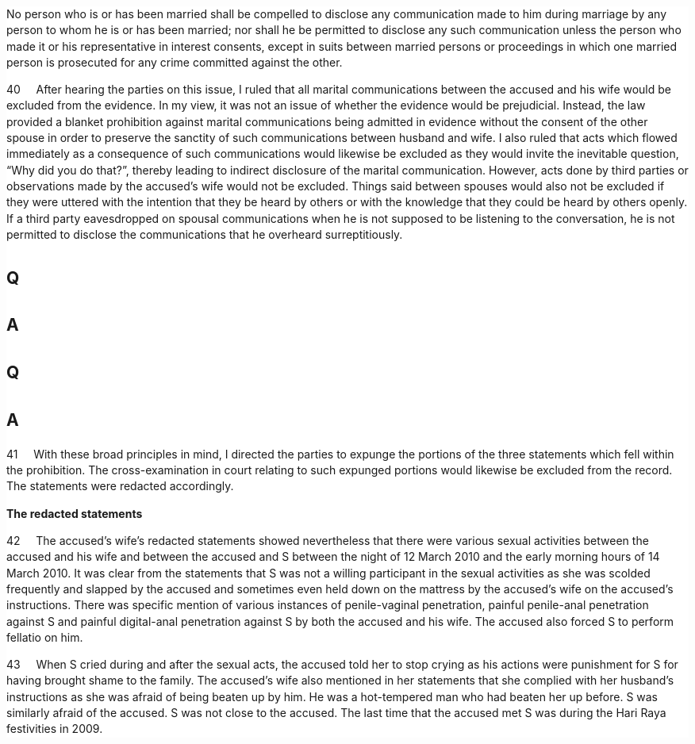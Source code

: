  No person who is or has been married shall be compelled to disclose any communication made to him during marriage by any person to whom he is or has been married; nor shall he be permitted to disclose any such communication unless the person who made it or his representative in interest consents, except in suits between married persons or proceedings in which one married person is prosecuted for any crime committed against the other. 

40     After hearing the parties on this issue, I ruled that all marital communications between the accused and his wife would be excluded from the evidence. In my view, it was not an issue of whether the evidence would be prejudicial. Instead, the law provided a blanket prohibition against marital communications being admitted in evidence without the consent of the other spouse in order to preserve the sanctity of such communications between husband and wife. I also ruled that acts which flowed immediately as a consequence of such communications would likewise be excluded as they would invite the inevitable question, “Why did you do that?”, thereby leading to indirect disclosure of the marital communication. However, acts done by third parties or observations made by the accused’s wife would not be excluded. Things said between spouses would also not be excluded if they were uttered with the intention that they be heard by others or with the knowledge that they could be heard by others openly. If a third party eavesdropped on spousal communications when he is not supposed to be listening to the conversation, he is not permitted to disclose the communications that he overheard surreptitiously. 


## Q 

## A 

## Q 

## A 

41     With these broad principles in mind, I directed the parties to expunge the portions of the three statements which fell within the prohibition. The cross-examination in court relating to such expunged portions would likewise be excluded from the record. The statements were redacted accordingly. 

**The redacted statements** 

42     The accused’s wife’s redacted statements showed nevertheless that there were various sexual activities between the accused and his wife and between the accused and S between the night of 12 March 2010 and the early morning hours of 14 March 2010. It was clear from the statements that S was not a willing participant in the sexual activities as she was scolded frequently and slapped by the accused and sometimes even held down on the mattress by the accused’s wife on the accused’s instructions. There was specific mention of various instances of penile-vaginal penetration, painful penile-anal penetration against S and painful digital-anal penetration against S by both the accused and his wife. The accused also forced S to perform fellatio on him. 

43     When S cried during and after the sexual acts, the accused told her to stop crying as his actions were punishment for S for having brought shame to the family. The accused’s wife also mentioned in her statements that she complied with her husband’s instructions as she was afraid of being beaten up by him. He was a hot-tempered man who had beaten her up before. S was similarly afraid of the accused. S was not close to the accused. The last time that the accused met S was during the Hari Raya festivities in 2009. 
